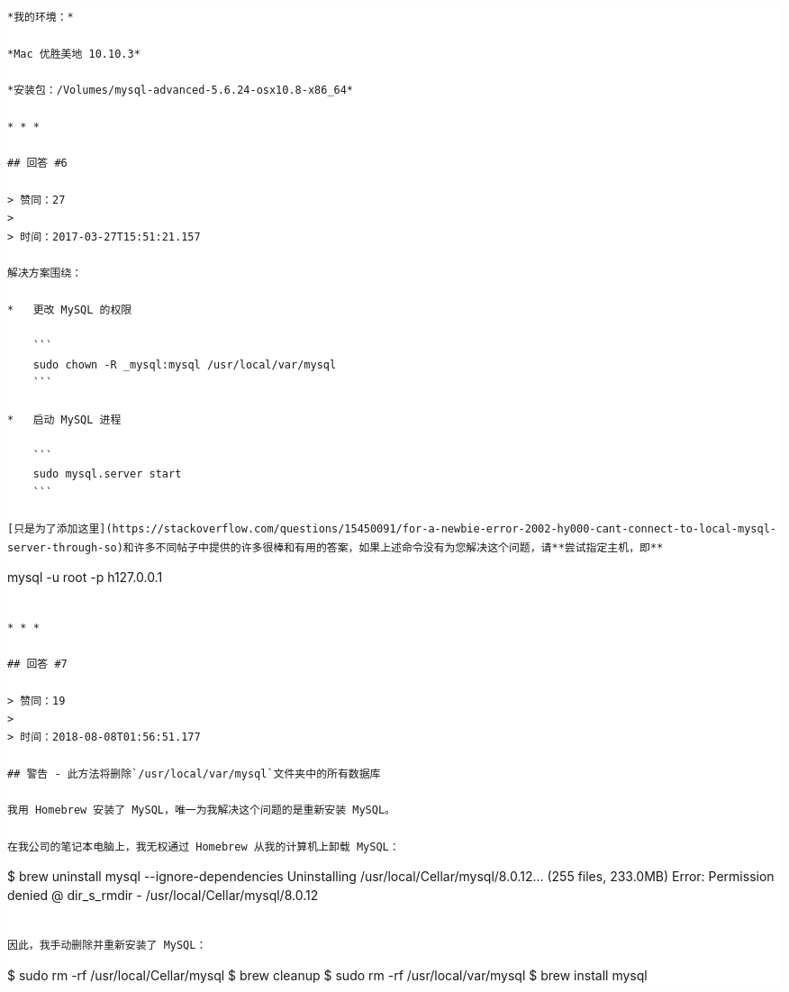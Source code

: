 ```
*我的环境：*

*Mac 优胜美地 10.10.3*

*安装包：/Volumes/mysql-advanced-5.6.24-osx10.8-x86_64*

* * *

## 回答 #6

> 赞同：27
> 
> 时间：2017-03-27T15:51:21.157

解决方案围绕：

*   更改 MySQL 的权限

    ```
    sudo chown -R _mysql:mysql /usr/local/var/mysql 
    ```

*   启动 MySQL 进程

    ```
    sudo mysql.server start 
    ```

[只是为了添加这里](https://stackoverflow.com/questions/15450091/for-a-newbie-error-2002-hy000-cant-connect-to-local-mysql-server-through-so)和许多不同帖子中提供的许多很棒和有用的答案，如果上述命令没有为您解决这个问题，请**尝试指定主机，即**

```
mysql -u root -p h127.0.0.1 
```

* * *

## 回答 #7

> 赞同：19
> 
> 时间：2018-08-08T01:56:51.177

## 警告 - 此方法将删除`/usr/local/var/mysql`文件夹中的所有数据库

我用 Homebrew 安装了 MySQL，唯一为我解决这个问题的是重新安装 MySQL。

在我公司的笔记本电脑上，我无权通过 Homebrew 从我的计算机上卸载 MySQL：

```
$ brew uninstall mysql --ignore-dependencies
Uninstalling /usr/local/Cellar/mysql/8.0.12... (255 files, 233.0MB)
Error: Permission denied @ dir_s_rmdir - /usr/local/Cellar/mysql/8.0.12 
```

因此，我手动删除并重新安装了 MySQL：

```
$ sudo rm -rf /usr/local/Cellar/mysql
$ brew cleanup
$ sudo rm -rf /usr/local/var/mysql
$ brew install mysql 
```

```
